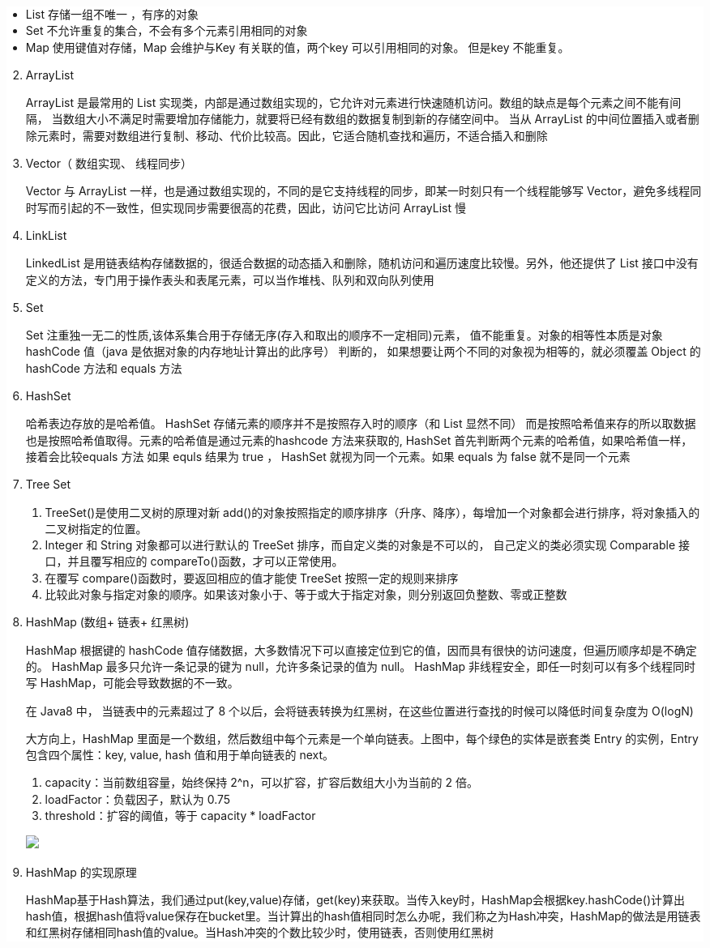    - List 存储一组不唯一 ，有序的对象
   - Set 不允许重复的集合，不会有多个元素引用相同的对象
   - Map  使用键值对存储，Map 会维护与Key 有关联的值，两个key 可以引用相同的对象。 但是key 不能重复。

2. ArrayList 

   ArrayList 是最常用的 List 实现类，内部是通过数组实现的，它允许对元素进行快速随机访问。数组的缺点是每个元素之间不能有间隔， 当数组大小不满足时需要增加存储能力，就要将已经有数组的数据复制到新的存储空间中。 当从 ArrayList 的中间位置插入或者删除元素时，需要对数组进行复制、移动、代价比较高。因此，它适合随机查找和遍历，不适合插入和删除

3. Vector（ 数组实现、 线程同步）

   Vector 与 ArrayList 一样，也是通过数组实现的，不同的是它支持线程的同步，即某一时刻只有一个线程能够写 Vector，避免多线程同时写而引起的不一致性，但实现同步需要很高的花费，因此，访问它比访问 ArrayList 慢

4. LinkList

   LinkedList 是用链表结构存储数据的，很适合数据的动态插入和删除，随机访问和遍历速度比较慢。另外，他还提供了 List 接口中没有定义的方法，专门用于操作表头和表尾元素，可以当作堆栈、队列和双向队列使用

5. Set 

   Set 注重独一无二的性质,该体系集合用于存储无序(存入和取出的顺序不一定相同)元素， 值不能重复。对象的相等性本质是对象 hashCode 值（java 是依据对象的内存地址计算出的此序号） 判断的， 如果想要让两个不同的对象视为相等的，就必须覆盖 Object 的 hashCode 方法和 equals 方法

6. HashSet

   哈希表边存放的是哈希值。 HashSet 存储元素的顺序并不是按照存入时的顺序（和 List 显然不同） 而是按照哈希值来存的所以取数据也是按照哈希值取得。元素的哈希值是通过元素的hashcode 方法来获取的, HashSet 首先判断两个元素的哈希值，如果哈希值一样，接着会比较equals 方法 如果 equls 结果为 true ， HashSet 就视为同一个元素。如果 equals 为 false 就不是同一个元素

7. Tree Set

   1. TreeSet()是使用二叉树的原理对新 add()的对象按照指定的顺序排序（升序、降序），每增加一个对象都会进行排序，将对象插入的二叉树指定的位置。
   2. Integer 和 String 对象都可以进行默认的 TreeSet 排序，而自定义类的对象是不可以的， 自己定义的类必须实现 Comparable 接口，并且覆写相应的 compareTo()函数，才可以正常使用。
   3. 在覆写 compare()函数时，要返回相应的值才能使 TreeSet 按照一定的规则来排序
   4. 比较此对象与指定对象的顺序。如果该对象小于、等于或大于指定对象，则分别返回负整数、零或正整数

   

8. HashMap (数组+ 链表+ 红黑树)

   HashMap 根据键的 hashCode 值存储数据，大多数情况下可以直接定位到它的值，因而具有很快的访问速度，但遍历顺序却是不确定的。 HashMap 最多只允许一条记录的键为 null，允许多条记录的值为 null。 HashMap 非线程安全，即任一时刻可以有多个线程同时写 HashMap，可能会导致数据的不一致。

   在 Java8 中， 当链表中的元素超过了 8 个以后，会将链表转换为红黑树，在这些位置进行查找的时候可以降低时间复杂度为 O(logN)

   

   大方向上，HashMap 里面是一个数组，然后数组中每个元素是一个单向链表。上图中，每个绿色的实体是嵌套类 Entry 的实例，Entry 包含四个属性：key, value, hash 值和用于单向链表的 next。
   1.  capacity：当前数组容量，始终保持 2^n，可以扩容，扩容后数组大小为当前的 2 倍。
   2.  loadFactor：负载因子，默认为 0.75
   3.  threshold：扩容的阈值，等于 capacity * loadFactor

   ![](http://qvi33264o.hn-bkt.clouddn.com/img/hashmap.png)

9. HashMap 的实现原理

   HashMap基于Hash算法，我们通过put(key,value)存储，get(key)来获取。当传入key时，HashMap会根据key.hashCode()计算出hash值，根据hash值将value保存在bucket里。当计算出的hash值相同时怎么办呢，我们称之为Hash冲突，HashMap的做法是用链表和红黑树存储相同hash值的value。当Hash冲突的个数比较少时，使用链表，否则使用红黑树

